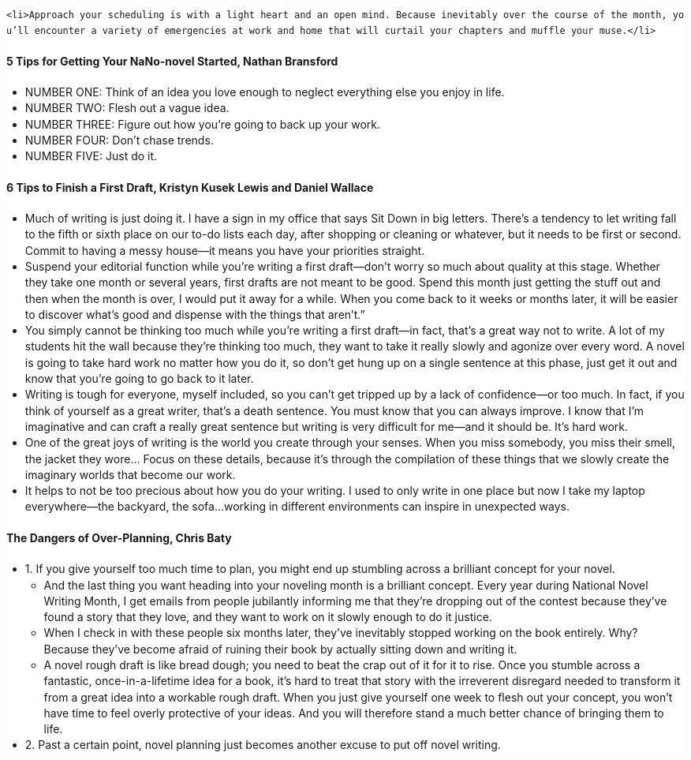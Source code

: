  	<li>Approach your scheduling is with a light heart and an open mind. Because inevitably over the course of the month, you’ll encounter a variety of emergencies at work and home that will curtail your chapters and muffle your muse.</li>
</ul>
<h4>5 Tips for Getting Your NaNo-novel Started, Nathan Bransford</h4>
<ul>
 	<li>NUMBER ONE: Think of an idea you love enough to neglect everything else you enjoy in life.</li>
 	<li>NUMBER TWO: Flesh out a vague idea.</li>
 	<li>NUMBER THREE: Figure out how you’re going to back up your work.</li>
 	<li>NUMBER FOUR: Don’t chase trends.</li>
 	<li>NUMBER FIVE: Just do it.</li>
</ul>
<h4>6 Tips to Finish a First Draft, Kristyn Kusek Lewis and Daniel Wallace</h4>
<ul>
 	<li>Much of writing is just doing it. I have a sign in my office that says Sit Down in big letters. There’s a tendency to let writing fall to the fifth or sixth place on our to-do lists each day, after shopping or cleaning or whatever, but it needs to be first or second. Commit to having a messy house—it means you have your priorities straight.</li>
 	<li>Suspend your editorial function while you’re writing a first draft—don’t worry so much about quality at this stage. Whether they take one month or several years, first drafts are not meant to be good. Spend this month just getting the stuff out and then when the month is over, I would put it away for a while. When you come back to it weeks or months later, it will be easier to discover what’s good and dispense with the things that aren’t.”</li>
 	<li>You simply cannot be thinking too much while you’re writing a first draft—in fact, that’s a great way not to write. A lot of my students hit the wall because they’re thinking too much, they want to take it really slowly and agonize over every word. A novel is going to take hard work no matter how you do it, so don’t get hung up on a single sentence at this phase, just get it out and know that you’re going to go back to it later.</li>
 	<li>Writing is tough for everyone, myself included, so you can’t get tripped up by a lack of confidence—or too much. In fact, if you think of yourself as a great writer, that’s a death sentence. You must know that you can always improve. I know that I’m imaginative and can craft a really great sentence but writing is very difficult for me—and it should be. It’s hard work.</li>
 	<li>One of the great joys of writing is the world you create through your senses. When you miss somebody, you miss their smell, the jacket they wore… Focus on these details, because it’s through the compilation of these things that we slowly create the imaginary worlds that become our work.</li>
 	<li>It helps to not be too precious about how you do your writing. I used to only write in one place but now I take my laptop everywhere—the backyard, the sofa…working in different environments can inspire in unexpected ways.</li>
</ul>
<h4>The Dangers of Over-Planning, Chris Baty</h4>
<ul>
 	<li>1. If you give yourself too much time to plan, you might end up stumbling across a brilliant concept for your novel.
<ul>
 	<li>And the last thing you want heading into your noveling month is a brilliant concept. Every year during National Novel Writing Month, I get emails from people jubilantly informing me that they’re dropping out of the contest because they’ve found a story that they love, and they want to work on it slowly enough to do it justice.</li>
 	<li>When I check in with these people six months later, they’ve inevitably stopped working on the book entirely. Why? Because they’ve become afraid of ruining their book by actually sitting down and writing it.</li>
 	<li>A novel rough draft is like bread dough; you need to beat the crap out of it for it to rise. Once you stumble across a fantastic, once-in-a-lifetime idea for a book, it’s hard to treat that story with the irreverent disregard needed to transform it from a great idea into a workable rough draft. When you just give yourself one week to flesh out your concept, you won’t have time to feel overly protective of your ideas. And you will therefore stand a much better chance of bringing them to life.</li>
</ul>
</li>
 	<li>2. Past a certain point, novel planning just becomes another excuse to put off novel writing.
<ul>